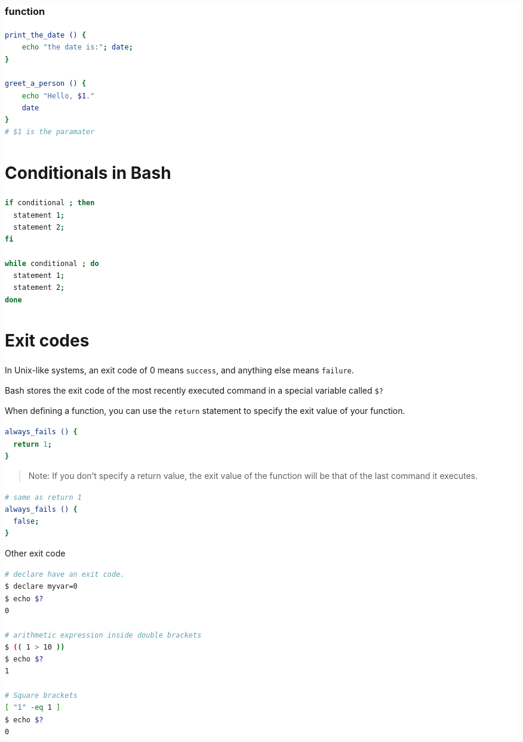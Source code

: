 
### function
```bash
print_the_date () {
    echo "the date is:"; date; 
}

greet_a_person () {
    echo "Hello, $1."
    date
}
# $1 is the paramater
```

# Conditionals in Bash
```bash
if conditional ; then
  statement 1;
  statement 2;
fi

while conditional ; do
  statement 1;
  statement 2;
done
```
# Exit codes
In Unix-like systems, an exit code of 0 means `success`, and anything else means `failure`.

Bash stores the exit code of the most recently executed command in a special variable called `$?`

When defining a function, you can use the `return` statement to specify the exit value of your function.
```bash
always_fails () {
  return 1;
}
```

> Note: If you don’t specify a return value, the exit value of the function will be that of the last command it executes.

```Bash
# same as return 1
always_fails () {
  false;
}
```

Other exit code
```Bash
# declare have an exit code.
$ declare myvar=0
$ echo $?
0

# arithmetic expression inside double brackets
$ (( 1 > 10 ))
$ echo $?
1

# Square brackets
[ "1" -eq 1 ]
$ echo $?
0
```